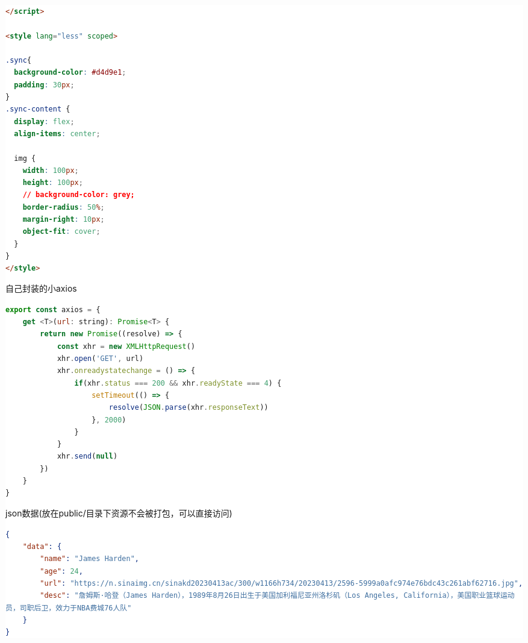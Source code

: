 ```html
</script>

<style lang="less" scoped>

.sync{
  background-color: #d4d9e1;
  padding: 30px;
}
.sync-content {
  display: flex;
  align-items: center;

  img {
    width: 100px;
    height: 100px;
    // background-color: grey;
    border-radius: 50%;
    margin-right: 10px;
    object-fit: cover;
  }
}
</style>
```

自己封装的小axios

```javascript
export const axios = {
    get <T>(url: string): Promise<T> {
        return new Promise((resolve) => {
            const xhr = new XMLHttpRequest()
            xhr.open('GET', url)
            xhr.onreadystatechange = () => {
                if(xhr.status === 200 && xhr.readyState === 4) {
                    setTimeout(() => {
                        resolve(JSON.parse(xhr.responseText))
                    }, 2000)
                }
            }
            xhr.send(null)
        })
    }
}
```

json数据(放在public/目录下资源不会被打包，可以直接访问)

```json
{
    "data": {
        "name": "James Harden",
        "age": 24,
        "url": "https://n.sinaimg.cn/sinakd20230413ac/300/w1166h734/20230413/2596-5999a0afc974e76bdc43c261abf62716.jpg",
        "desc": "詹姆斯·哈登（James Harden），1989年8月26日出生于美国加利福尼亚州洛杉矶（Los Angeles, California），美国职业篮球运动员，司职后卫，效力于NBA费城76人队"
    }
}
```
